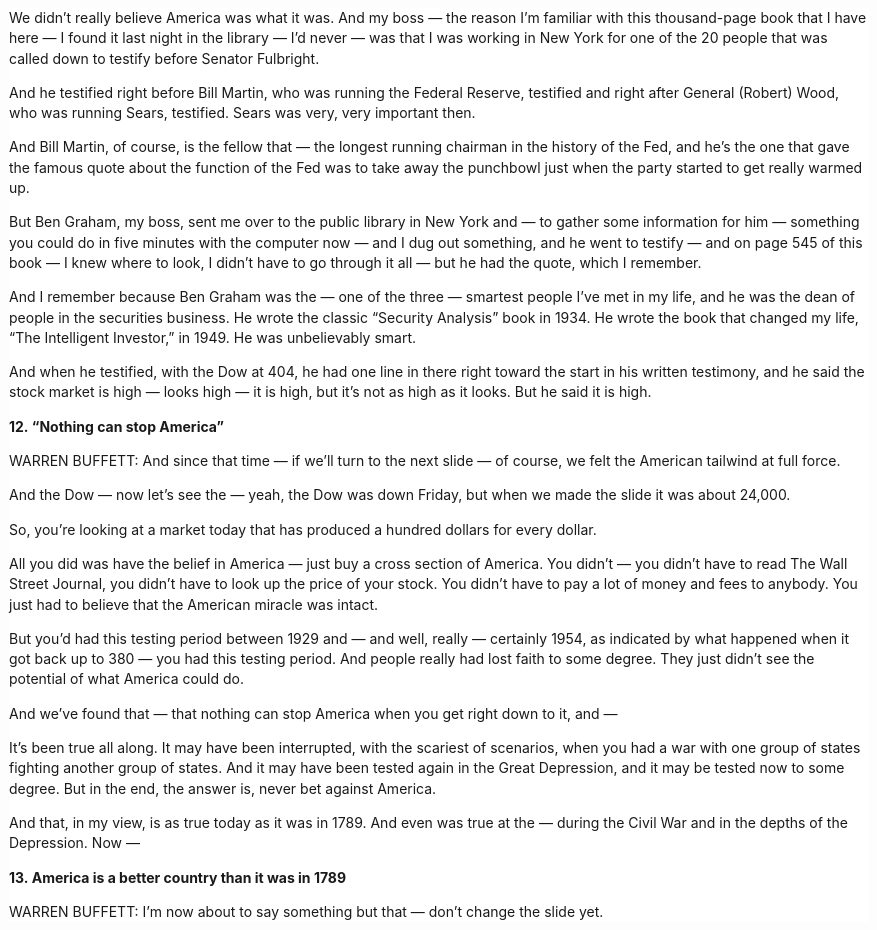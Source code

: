 We didn’t really believe America was what it was. And my boss — the reason I’m familiar with this thousand-page book that I have here — I found it last night in the library — I’d never — was that I was working in New York for one of the 20 people that was called down to testify before Senator Fulbright.

And he testified right before Bill Martin, who was running the Federal Reserve, testified and right after General (Robert) Wood, who was running Sears, testified. Sears was very, very important then.

And Bill Martin, of course, is the fellow that — the longest running chairman in the history of the Fed, and he’s the one that gave the famous quote about the function of the Fed was to take away the punchbowl just when the party started to get really warmed up.

But Ben Graham, my boss, sent me over to the public library in New York and — to gather some information for him — something you could do in five minutes with the computer now — and I dug out something, and he went to testify — and on page 545 of this book — I knew where to look, I didn’t have to go through it all — but he had the quote, which I remember.

And I remember because Ben Graham was the — one of the three — smartest people I’ve met in my life, and he was the dean of people in the securities business. He wrote the classic “Security Analysis” book in 1934. He wrote the book that changed my life, “The Intelligent Investor,” in 1949. He was unbelievably smart.

And when he testified, with the Dow at 404, he had one line in there right toward the start in his written testimony, and he said the stock market is high — looks high — it is high, but it’s not as high as it looks. But he said it is high.

**12. “Nothing can stop America”**

WARREN BUFFETT: And since that time — if we’ll turn to the next slide — of course, we felt the American tailwind at full force.

And the Dow — now let’s see the — yeah, the Dow was down Friday, but when we made the slide it was about 24,000.

So, you’re looking at a market today that has produced a hundred dollars for every dollar.

All you did was have the belief in America — just buy a cross section of America. You didn’t — you didn’t have to read The Wall Street Journal, you didn’t have to look up the price of your stock. You didn’t have to pay a lot of money and fees to anybody. You just had to believe that the American miracle was intact.

But you’d had this testing period between 1929 and — and well, really — certainly 1954, as indicated by what happened when it got back up to 380 — you had this testing period. And people really had lost faith to some degree. They just didn’t see the potential of what America could do.

And we’ve found that — that nothing can stop America when you get right down to it, and —

It’s been true all along. It may have been interrupted, with the scariest of scenarios, when you had a war with one group of states fighting another group of states. And it may have been tested again in the Great Depression, and it may be tested now to some degree. But in the end, the answer is, never bet against America.

And that, in my view, is as true today as it was in 1789. And even was true at the — during the Civil War and in the depths of the Depression. Now —

**13. America is a better country than it was in 1789**

WARREN BUFFETT: I’m now about to say something but that — don’t change the slide yet.
